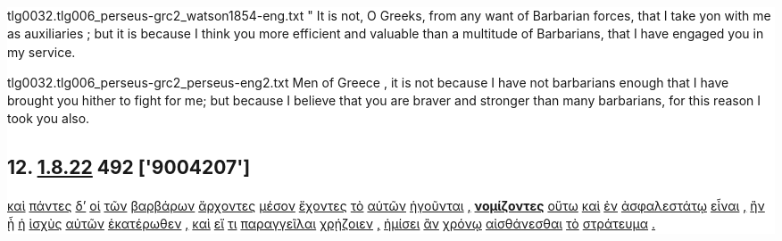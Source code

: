 
tlg0032.tlg006_perseus-grc2_watson1854-eng.txt " It is not, O Greeks, from any want of Barbarian forces, that I take yon with me as auxiliaries ; but it is because I think you more efficient and valuable than a multitude of Barbarians, that I have engaged you in my service. 

tlg0032.tlg006_perseus-grc2_perseus-eng2.txt Men of  Greece , it is not because I have not barbarians enough that I have brought you hither to fight for me; but because I believe that you are braver and stronger than many barbarians, for this reason I took you also. 

## 12. [1.8.22](https://beyond-translation.perseus.org/reader/urn:cts:greekLit:tlg0032.tlg006.perseus-grc2:1.8.22?mode=syntax-trees) 492 ['9004207']
[καὶ](https://atlas-test.fly.dev/morphology/lemmas/?lang=grc&q=καί "καί b-------- and, also") [πάντες](https://atlas-test.fly.dev/morphology/lemmas/?lang=grc&q=πᾶς "πᾶς a-p---mn- all, the whole") [δ’](https://atlas-test.fly.dev/morphology/lemmas/?lang=grc&q=δέ "δέ b-------- but") [οἱ](https://atlas-test.fly.dev/morphology/lemmas/?lang=grc&q=ὁ "ὁ l-p---mn- the") [τῶν](https://atlas-test.fly.dev/morphology/lemmas/?lang=grc&q=ὁ "ὁ l-p---mg- the") [βαρβάρων](https://atlas-test.fly.dev/morphology/lemmas/?lang=grc&q=βάρβαρος "βάρβαρος a-p---mg- barbarous") [ἄρχοντες](https://atlas-test.fly.dev/morphology/lemmas/?lang=grc&q=ἄρχων "ἄρχων n-p---mn- a ruler, commander, chief, captain") [μέσον](https://atlas-test.fly.dev/morphology/lemmas/?lang=grc&q=μέσος "μέσος a-s---na- middle, in the middle") [ἔχοντες](https://atlas-test.fly.dev/morphology/lemmas/?lang=grc&q=ἔχω "ἔχω v-pppamn- have, hold; be able; (+ adv.) be; (mid.) cling to, be next to (+ gen.)") [τὸ](https://atlas-test.fly.dev/morphology/lemmas/?lang=grc&q=ὁ "ὁ l-s---na- the") [αὑτῶν](https://atlas-test.fly.dev/morphology/lemmas/?lang=grc&q=ἑαυτοῦ "ἑαυτοῦ p-p---mg- himself, herself, themselves") [ἡγοῦνται](https://atlas-test.fly.dev/morphology/lemmas/?lang=grc&q=ἡγέομαι "ἡγέομαι v3ppie--- to lead; to consider, believe") [,](https://atlas-test.fly.dev/morphology/lemmas/?lang=grc&q=, ", u-------- NoDef") **[νομίζοντες](https://atlas-test.fly.dev/morphology/lemmas/?lang=grc&q=νομίζω "νομίζω v-pppamn- to have as a custom; to believe")** [οὕτω](https://atlas-test.fly.dev/morphology/lemmas/?lang=grc&q=οὕτως "οὕτως d-------- so, in this manner") [καὶ](https://atlas-test.fly.dev/morphology/lemmas/?lang=grc&q=καί "καί b-------- and, also") [ἐν](https://atlas-test.fly.dev/morphology/lemmas/?lang=grc&q=ἐν "ἐν r-------- in, among. c. dat.") [ἀσφαλεστάτῳ](https://atlas-test.fly.dev/morphology/lemmas/?lang=grc&q=ἀσφαλής "ἀσφαλής a-s---nds not liable to fall, immoveable, steadfast, firm") [εἶναι](https://atlas-test.fly.dev/morphology/lemmas/?lang=grc&q=εἰμί "εἰμί v--pna--- to be") [,](https://atlas-test.fly.dev/morphology/lemmas/?lang=grc&q=, ", u-------- NoDef") [ἢν](https://atlas-test.fly.dev/morphology/lemmas/?lang=grc&q=ἐάν "ἐάν c-------- if") [ᾖ](https://atlas-test.fly.dev/morphology/lemmas/?lang=grc&q=εἰμί "εἰμί v3spsa--- to be") [ἡ](https://atlas-test.fly.dev/morphology/lemmas/?lang=grc&q=ὁ "ὁ l-s---fn- the") [ἰσχὺς](https://atlas-test.fly.dev/morphology/lemmas/?lang=grc&q=ἰσχύς "ἰσχύς n-s---fn- strength") [αὐτῶν](https://atlas-test.fly.dev/morphology/lemmas/?lang=grc&q=αὐτός "αὐτός a-p---mg- unemph. 3rd pers.pronoun; -self; [the] same") [ἑκατέρωθεν](https://atlas-test.fly.dev/morphology/lemmas/?lang=grc&q=ἑκατέρωθεν "ἑκατέρωθεν d-------- on each side, on either hand") [,](https://atlas-test.fly.dev/morphology/lemmas/?lang=grc&q=, ", u-------- NoDef") [καὶ](https://atlas-test.fly.dev/morphology/lemmas/?lang=grc&q=καί "καί b-------- and, also") [εἴ](https://atlas-test.fly.dev/morphology/lemmas/?lang=grc&q=εἰ "εἰ c-------- conj. if, whether; part. w/wishes, adv. w/imperatives") [τι](https://atlas-test.fly.dev/morphology/lemmas/?lang=grc&q=τις "τις a-s---na- any one, any thing, some one, some thing") [παραγγεῖλαι](https://atlas-test.fly.dev/morphology/lemmas/?lang=grc&q=παραγγέλλω "παραγγέλλω v--ana--- to transmit as a message; give orders") [χρῄζοιεν](https://atlas-test.fly.dev/morphology/lemmas/?lang=grc&q=χρῄζω "χρῄζω v3ppoa--- to need, want, lack, have need of") [,](https://atlas-test.fly.dev/morphology/lemmas/?lang=grc&q=, ", u-------- NoDef") [ἡμίσει](https://atlas-test.fly.dev/morphology/lemmas/?lang=grc&q=ἥμισυς "ἥμισυς a-s---md- half") [ἂν](https://atlas-test.fly.dev/morphology/lemmas/?lang=grc&q=ἄν "ἄν d-------- modal particle") [χρόνῳ](https://atlas-test.fly.dev/morphology/lemmas/?lang=grc&q=χρόνος "χρόνος n-s---md- time") [αἰσθάνεσθαι](https://atlas-test.fly.dev/morphology/lemmas/?lang=grc&q=αἰσθάνομαι "αἰσθάνομαι v--pne--- to perceive, apprehend by the senses, to see, hear, feel") [τὸ](https://atlas-test.fly.dev/morphology/lemmas/?lang=grc&q=ὁ "ὁ l-s---na- the") [στράτευμα](https://atlas-test.fly.dev/morphology/lemmas/?lang=grc&q=στράτευμα "στράτευμα n-s---nn- an expedition, campaign") [.](https://atlas-test.fly.dev/morphology/lemmas/?lang=grc&q=. ". u-------- NoDef") 
